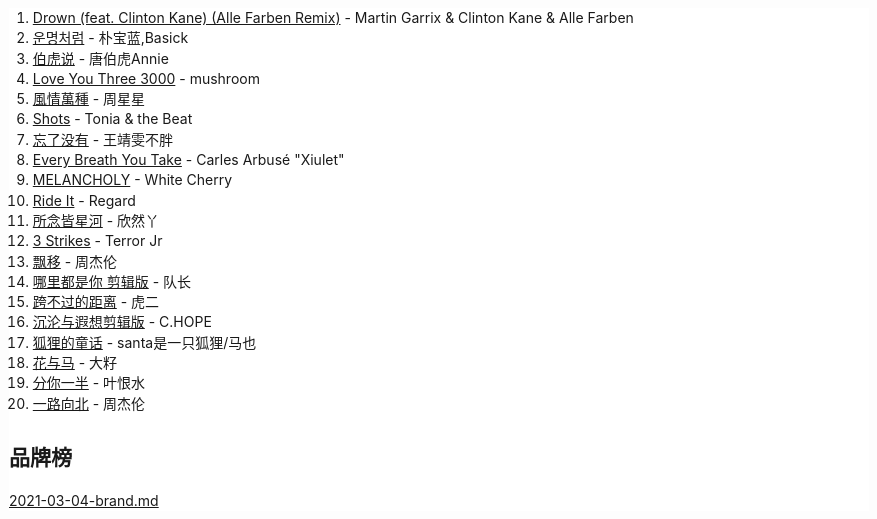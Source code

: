 1. [Drown (feat. Clinton Kane) (Alle Farben Remix)](https://sf3-cdn-tos.douyinstatic.com/obj/iesmusic-cn-local/v1/tt-obj/1d2727b4384e2885c6c9ce27a832b973.m4a) - Martin Garrix & Clinton Kane & Alle Farben
1. [운명처럼](https://sf3-cdn-tos.douyinstatic.com/obj/iesmusic-cn-local/v1/iesmsc-sg-local/v1/m/4a05000160c3d3865e31) - 朴宝蓝,Basick
1. [伯虎说](https://sf6-cdn-tos.douyinstatic.com/obj/ies-music/6d830408a5be144ddf658c940e33fa06.mp3) - 唐伯虎Annie
1. [Love You Three 3000](https://sf6-cdn-tos.douyinstatic.com/obj/iesmusic-cn-local/v1/tt-obj/be75989dbf3f99e8e5e3a6c888ca2af5.m4a) - mushroom
1. [風情萬種]() - 周星星
1. [Shots]() - Tonia & the Beat
1. [忘了没有]() - 王靖雯不胖
1. [Every Breath You Take](https://sf3-cdn-tos.douyinstatic.com/obj/iesmusic-cn-local/v1/tt-obj/3aed0ee06d3617ad30c90822b0bc14e9.m4a) - Carles Arbusé "Xiulet"
1. [MELANCHOLY](https://sf6-cdn-tos.douyinstatic.com/obj/iesmusic-cn-local/v1/tt-obj/d66e0ea201c6285aeafca5f91552bf78.mp3) - White Cherry
1. [Ride It](https://sf6-cdn-tos.douyinstatic.com/obj/iesmusic-cn-local/v1/tt-obj/d7cf68aca4fa01b4ecd859b104a6d2f0.mp3) - Regard
1. [所念皆星河]() - 欣然丫
1. [3 Strikes](https://sf3-cdn-tos.douyinstatic.com/obj/ies-music/edc77f21127df8244053bcd4008d7239.m4a) - Terror Jr
1. [飘移]() - 周杰伦
1. [哪里都是你 剪辑版](https://sf3-cdn-tos.douyinstatic.com/obj/iesmusic-cn-local/v1/iesmsc-sg-local/v1/m/1a01700008f1a8f1030d7) - 队长
1. [跨不过的距离]() - 虎二
1. [沉沦与遐想剪辑版](https://sf6-cdn-tos.douyinstatic.com/obj/ies-music/9b3a35dab263f5ff18a950c88c2c42a5.mp3) - C.HOPE
1. [狐狸的童话]() - santa是一只狐狸/马也
1. [花与马]() - 大籽
1. [分你一半](https://sf3-cdn-tos.douyinstatic.com/obj/iesmusic-cn-local/v1/tt-obj/494a9b05cf539e80c62bd6ee5399edfb.mp3) - 叶恨水
1. [一路向北]() - 周杰伦

## 品牌榜

[2021-03-04-brand.md](2021-03-04-brand.md)
